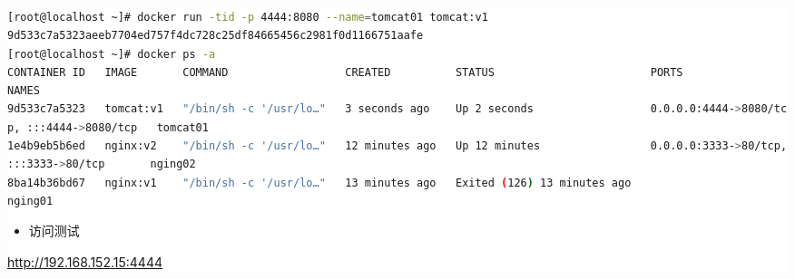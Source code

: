 ```bash
[root@localhost ~]# docker run -tid -p 4444:8080 --name=tomcat01 tomcat:v1
9d533c7a5323aeeb7704ed757f4dc728c25df84665456c2981f0d1166751aafe
[root@localhost ~]# docker ps -a
CONTAINER ID   IMAGE       COMMAND                  CREATED          STATUS                        PORTS                                       NAMES
9d533c7a5323   tomcat:v1   "/bin/sh -c '/usr/lo…"   3 seconds ago    Up 2 seconds                  0.0.0.0:4444->8080/tcp, :::4444->8080/tcp   tomcat01
1e4b9eb5b6ed   nginx:v2    "/bin/sh -c '/usr/lo…"   12 minutes ago   Up 12 minutes                 0.0.0.0:3333->80/tcp, :::3333->80/tcp       nging02
8ba14b36bd67   nginx:v1    "/bin/sh -c '/usr/lo…"   13 minutes ago   Exited (126) 13 minutes ago                                               nging01

```

* 访问测试

http://192.168.152.15:4444